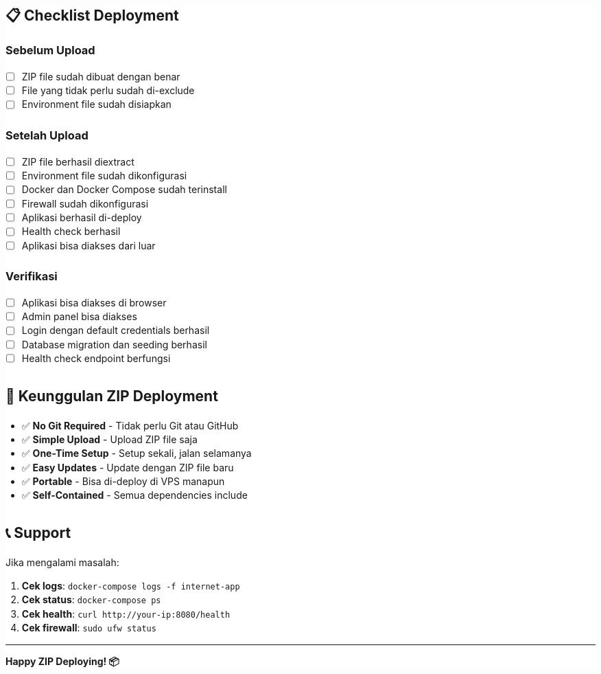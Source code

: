 ## 📋 Checklist Deployment

### Sebelum Upload
- [ ] ZIP file sudah dibuat dengan benar
- [ ] File yang tidak perlu sudah di-exclude
- [ ] Environment file sudah disiapkan

### Setelah Upload
- [ ] ZIP file berhasil diextract
- [ ] Environment file sudah dikonfigurasi
- [ ] Docker dan Docker Compose sudah terinstall
- [ ] Firewall sudah dikonfigurasi
- [ ] Aplikasi berhasil di-deploy
- [ ] Health check berhasil
- [ ] Aplikasi bisa diakses dari luar

### Verifikasi
- [ ] Aplikasi bisa diakses di browser
- [ ] Admin panel bisa diakses
- [ ] Login dengan default credentials berhasil
- [ ] Database migration dan seeding berhasil
- [ ] Health check endpoint berfungsi

## 🎯 Keunggulan ZIP Deployment

- ✅ **No Git Required** - Tidak perlu Git atau GitHub
- ✅ **Simple Upload** - Upload ZIP file saja
- ✅ **One-Time Setup** - Setup sekali, jalan selamanya
- ✅ **Easy Updates** - Update dengan ZIP file baru
- ✅ **Portable** - Bisa di-deploy di VPS manapun
- ✅ **Self-Contained** - Semua dependencies include

## 📞 Support

Jika mengalami masalah:

1. **Cek logs**: `docker-compose logs -f internet-app`
2. **Cek status**: `docker-compose ps`
3. **Cek health**: `curl http://your-ip:8080/health`
4. **Cek firewall**: `sudo ufw status`

---

**Happy ZIP Deploying! 📦**

